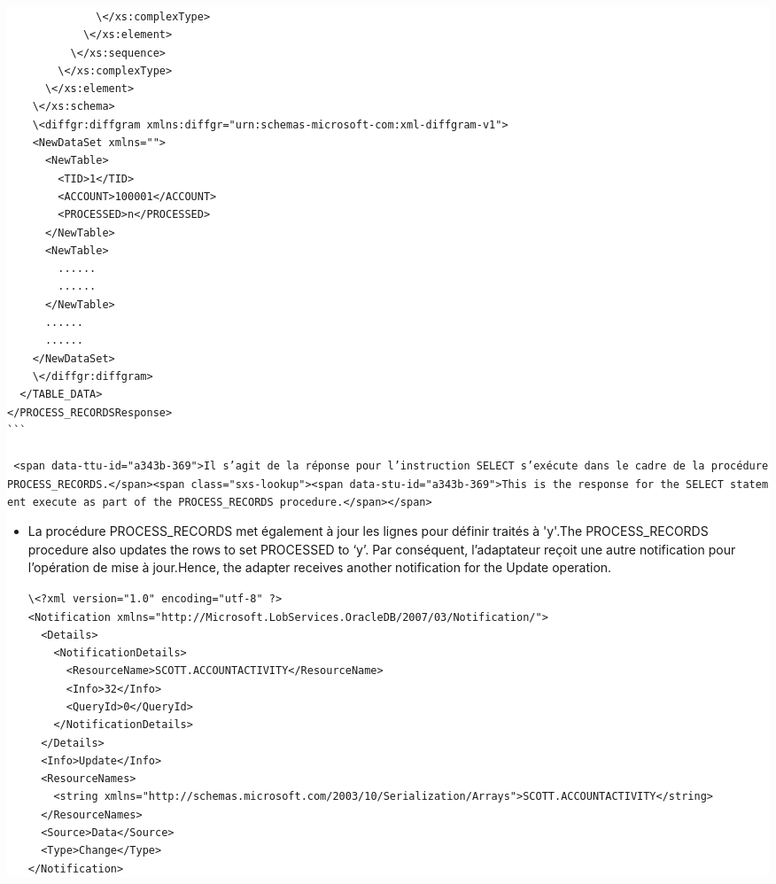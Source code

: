                   \</xs:complexType>  
                \</xs:element>  
              \</xs:sequence>  
            \</xs:complexType>  
          \</xs:element>  
        \</xs:schema>  
        \<diffgr:diffgram xmlns:diffgr="urn:schemas-microsoft-com:xml-diffgram-v1">  
        <NewDataSet xmlns="">  
          <NewTable>  
            <TID>1</TID>   
            <ACCOUNT>100001</ACCOUNT>   
            <PROCESSED>n</PROCESSED>   
          </NewTable>  
          <NewTable>  
            ......  
            ......  
          </NewTable>  
          ......  
          ......  
        </NewDataSet>  
        \</diffgr:diffgram>  
      </TABLE_DATA>  
    </PROCESS_RECORDSResponse>  
    ```  
  
     <span data-ttu-id="a343b-369">Il s’agit de la réponse pour l’instruction SELECT s’exécute dans le cadre de la procédure PROCESS_RECORDS.</span><span class="sxs-lookup"><span data-stu-id="a343b-369">This is the response for the SELECT statement execute as part of the PROCESS_RECORDS procedure.</span></span>  
  
-   <span data-ttu-id="a343b-370">La procédure PROCESS_RECORDS met également à jour les lignes pour définir traités à 'y'.</span><span class="sxs-lookup"><span data-stu-id="a343b-370">The PROCESS_RECORDS procedure also updates the rows to set PROCESSED to ‘y’.</span></span> <span data-ttu-id="a343b-371">Par conséquent, l’adaptateur reçoit une autre notification pour l’opération de mise à jour.</span><span class="sxs-lookup"><span data-stu-id="a343b-371">Hence, the adapter receives another notification for the Update operation.</span></span>  
  
    ```  
    \<?xml version="1.0" encoding="utf-8" ?>  
    <Notification xmlns="http://Microsoft.LobServices.OracleDB/2007/03/Notification/">  
      <Details>  
        <NotificationDetails>  
          <ResourceName>SCOTT.ACCOUNTACTIVITY</ResourceName>   
          <Info>32</Info>   
          <QueryId>0</QueryId>   
        </NotificationDetails>  
      </Details>  
      <Info>Update</Info>   
      <ResourceNames>  
        <string xmlns="http://schemas.microsoft.com/2003/10/Serialization/Arrays">SCOTT.ACCOUNTACTIVITY</string>   
      </ResourceNames>  
      <Source>Data</Source>   
      <Type>Change</Type>   
    </Notification>  
    ```  
  